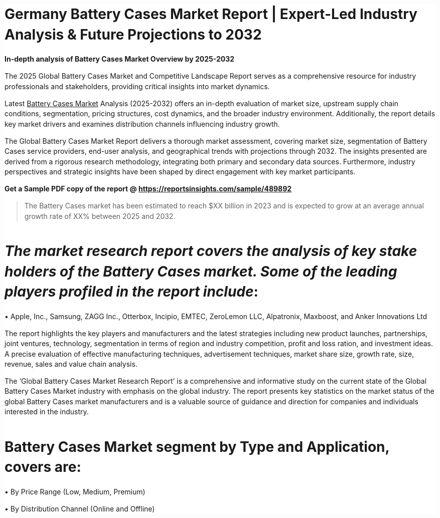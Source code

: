 # Germany Battery Cases Market Report | Expert-Led Industry Analysis & Future Projections to 2032

<strong>In-depth analysis of Battery Cases Market Overview by 2025-2032</strong></p>

The 2025 Global Battery Cases Market and Competitive Landscape Report serves as a comprehensive resource for industry professionals and stakeholders, providing critical insights into market dynamics.

Latest <a href=https://www.reportsinsights.com/sample/489892>Battery Cases Market</a> Analysis (2025-2032) offers an in-depth evaluation of market size, upstream supply chain conditions, segmentation, pricing structures, cost dynamics, and the broader industry environment. Additionally, the report details key market drivers and examines distribution channels influencing industry growth.

The Global Battery Cases Market Report delivers a thorough market assessment, covering market size, segmentation of Battery Cases service providers, end-user analysis, and geographical trends with projections through 2032. The insights presented are derived from a rigorous research methodology, integrating both primary and secondary data sources. Furthermore, industry perspectives and strategic insights have been shaped by direct engagement with key market participants.

<strong>Get a Sample PDF copy of the report @ <a href=https://reportsinsights.com/sample/489892>https://reportsinsights.com/sample/489892</a></strong>

<blockquote class=""article-editor-content__blockquote"">The Battery Cases market has been estimated to reach $XX billion in 2023 and is expected to grow at an average annual growth rate of XX% between 2025 and 2032.</blockquote>

# <strong><em>The market research report covers the analysis of key stake holders of the Battery Cases market. Some of the leading players profiled in the report include</em></strong>: 

• Apple, Inc., Samsung, ZAGG Inc., Otterbox, Incipio, EMTEC, ZeroLemon LLC, Alpatronix, Maxboost, and Anker Innovations Ltd

The report highlights the key players and manufacturers and the latest strategies including new product launches, partnerships, joint ventures, technology, segmentation in terms of region and industry competition, profit and loss ration, and investment ideas. A precise evaluation of effective manufacturing techniques, advertisement techniques, market share size, growth rate, size, revenue, sales and value chain analysis.

The ‘Global Battery Cases Market Research Report’ is a comprehensive and informative study on the current state of the Global Battery Cases Market industry with emphasis on the global industry. The report presents key statistics on the market status of the global Battery Cases market manufacturers and is a valuable source of guidance and direction for companies and individuals interested in the industry.

# <strong>Battery Cases Market segment by Type and Application, covers are:</strong>

• By Price Range (Low, Medium, Premium)

• By Distribution Channel (Online and Offline)

